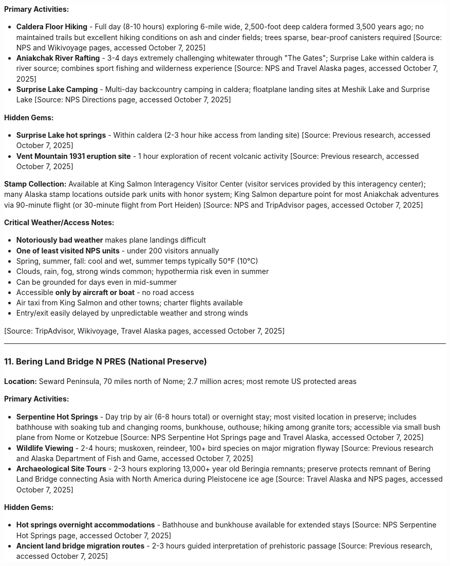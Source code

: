 **Primary Activities:**
- **Caldera Floor Hiking** - Full day (8-10 hours) exploring 6-mile wide, 2,500-foot deep caldera formed 3,500 years ago; no maintained trails but excellent hiking conditions on ash and cinder fields; trees sparse, bear-proof canisters required [Source: NPS and Wikivoyage pages, accessed October 7, 2025]
- **Aniakchak River Rafting** - 3-4 days extremely challenging whitewater through "The Gates"; Surprise Lake within caldera is river source; combines sport fishing and wilderness experience [Source: NPS and Travel Alaska pages, accessed October 7, 2025]
- **Surprise Lake Camping** - Multi-day backcountry camping in caldera; floatplane landing sites at Meshik Lake and Surprise Lake [Source: NPS Directions page, accessed October 7, 2025]

**Hidden Gems:**
- **Surprise Lake hot springs** - Within caldera (2-3 hour hike access from landing site) [Source: Previous research, accessed October 7, 2025]
- **Vent Mountain 1931 eruption site** - 1 hour exploration of recent volcanic activity [Source: Previous research, accessed October 7, 2025]

**Stamp Collection:**
Available at King Salmon Interagency Visitor Center (visitor services provided by this interagency center); many Alaska stamp locations outside park units with honor system; King Salmon departure point for most Aniakchak adventures via 90-minute flight (or 30-minute flight from Port Heiden) [Source: NPS and TripAdvisor pages, accessed October 7, 2025]

**Critical Weather/Access Notes:**
- **Notoriously bad weather** makes plane landings difficult
- **One of least visited NPS units** - under 200 visitors annually
- Spring, summer, fall: cool and wet, summer temps typically 50°F (10°C)
- Clouds, rain, fog, strong winds common; hypothermia risk even in summer
- Can be grounded for days even in mid-summer
- Accessible **only by aircraft or boat** - no road access
- Air taxi from King Salmon and other towns; charter flights available
- Entry/exit easily delayed by unpredictable weather and strong winds

[Source: TripAdvisor, Wikivoyage, Travel Alaska pages, accessed October 7, 2025]

---

### 11. Bering Land Bridge N PRES (National Preserve)
**Location:** Seward Peninsula, 70 miles north of Nome; 2.7 million acres; most remote US protected areas

**Primary Activities:**
- **Serpentine Hot Springs** - Day trip by air (6-8 hours total) or overnight stay; most visited location in preserve; includes bathhouse with soaking tub and changing rooms, bunkhouse, outhouse; hiking among granite tors; accessible via small bush plane from Nome or Kotzebue [Source: NPS Serpentine Hot Springs page and Travel Alaska, accessed October 7, 2025]
- **Wildlife Viewing** - 2-4 hours; muskoxen, reindeer, 100+ bird species on major migration flyway [Source: Previous research and Alaska Department of Fish and Game, accessed October 7, 2025]
- **Archaeological Site Tours** - 2-3 hours exploring 13,000+ year old Beringia remnants; preserve protects remnant of Bering Land Bridge connecting Asia with North America during Pleistocene ice age [Source: Travel Alaska and NPS pages, accessed October 7, 2025]

**Hidden Gems:**
- **Hot springs overnight accommodations** - Bathhouse and bunkhouse available for extended stays [Source: NPS Serpentine Hot Springs page, accessed October 7, 2025]
- **Ancient land bridge migration routes** - 2-3 hours guided interpretation of prehistoric passage [Source: Previous research, accessed October 7, 2025]
